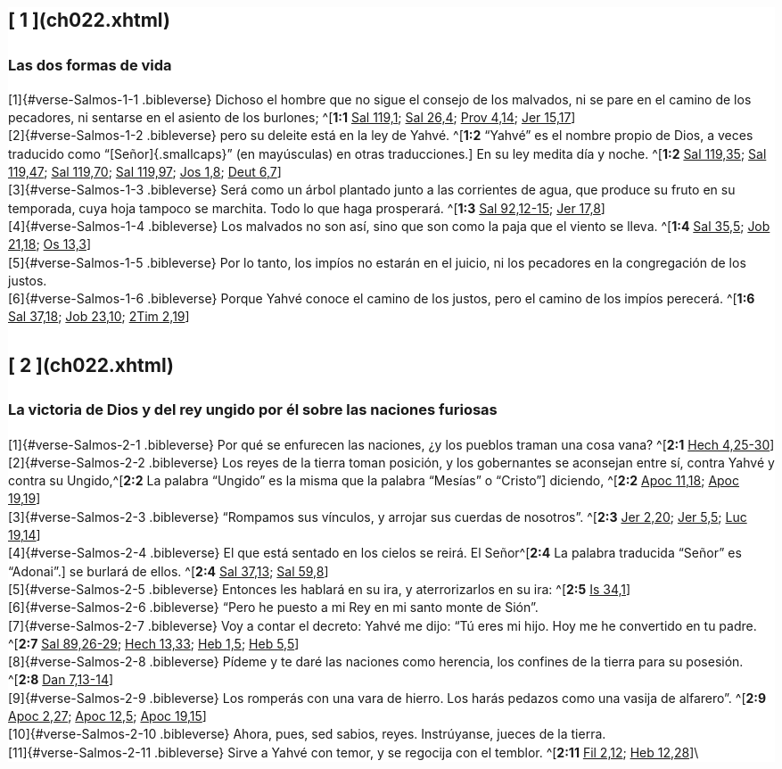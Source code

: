 
<h2 class="chaptertitle">[&nbsp;1&nbsp;](ch022.xhtml)<span><span id="chapter-Salmos-1"></span></span></h2>

### Las dos formas de vida
[1]{#verse-Salmos-1-1 .bibleverse} Dichoso el hombre que no sigue el consejo de los malvados, ni se pare en el camino de los pecadores, ni sentarse en el asiento de los burlones; ^[**1:1** [Sal 119,1](ch022.xhtml#verse-Salmos-119-1); [Sal 26,4](ch022.xhtml#verse-Salmos-26-4); [Prov 4,14](ch023.xhtml#verse-Proverbios-4-14); [Jer 15,17](ch027.xhtml#verse-Jeremías-15-17)]\
[2]{#verse-Salmos-1-2 .bibleverse} pero su deleite está en la ley de Yahvé. ^[**1:2** “Yahvé” es el nombre propio de Dios, a veces traducido como “[Señor]{.smallcaps}” (en mayúsculas) en otras traducciones.] En su ley medita día y noche. ^[**1:2** [Sal 119,35](ch022.xhtml#verse-Salmos-119-35); [Sal 119,47](ch022.xhtml#verse-Salmos-119-47); [Sal 119,70](ch022.xhtml#verse-Salmos-119-70); [Sal 119,97](ch022.xhtml#verse-Salmos-119-97); [Jos 1,8](ch009.xhtml#verse-Josué-1-8); [Deut 6,7](ch008.xhtml#verse-Deuteronomio-6-7)]\
[3]{#verse-Salmos-1-3 .bibleverse} Será como un árbol plantado junto a las corrientes de agua, que produce su fruto en su temporada, cuya hoja tampoco se marchita. Todo lo que haga prosperará. ^[**1:3** [Sal 92,12-15](ch022.xhtml#verse-Salmos-92-12); [Jer 17,8](ch027.xhtml#verse-Jeremías-17-8)]\
[4]{#verse-Salmos-1-4 .bibleverse} Los malvados no son así, sino que son como la paja que el viento se lleva. ^[**1:4** [Sal 35,5](ch022.xhtml#verse-Salmos-35-5); [Job 21,18](ch021.xhtml#verse-Job-21-18); [Os 13,3](ch031.xhtml#verse-Oseas-13-3)]\
[5]{#verse-Salmos-1-5 .bibleverse} Por lo tanto, los impíos no estarán en el juicio, ni los pecadores en la congregación de los justos.\
[6]{#verse-Salmos-1-6 .bibleverse} Porque Yahvé conoce el camino de los justos, pero el camino de los impíos perecerá. ^[**1:6** [Sal 37,18](ch022.xhtml#verse-Salmos-37-18); [Job 23,10](ch021.xhtml#verse-Job-23-10); [2Tim 2,19](ch058.xhtml#verse-2-Timoteo-2-19)]

<h2 class="chaptertitle">[&nbsp;2&nbsp;](ch022.xhtml)<span><span id="chapter-Salmos-2"></span></span></h2>

### La victoria de Dios y del rey ungido por él sobre las naciones furiosas
[1]{#verse-Salmos-2-1 .bibleverse} Por qué se enfurecen las naciones, ¿y los pueblos traman una cosa vana? ^[**2:1** [Hech 4,25-30](ch047.xhtml#verse-Hechos-4-25)]\
[2]{#verse-Salmos-2-2 .bibleverse} Los reyes de la tierra toman posición, y los gobernantes se aconsejan entre sí, contra Yahvé y contra su Ungido,^[**2:2** La palabra “Ungido” es la misma que la palabra “Mesías” o “Cristo”] diciendo, ^[**2:2** [Apoc 11,18](ch069.xhtml#verse-Apocalipsis-11-18); [Apoc 19,19](ch069.xhtml#verse-Apocalipsis-19-19)]\
[3]{#verse-Salmos-2-3 .bibleverse} “Rompamos sus vínculos, y arrojar sus cuerdas de nosotros”. ^[**2:3** [Jer 2,20](ch027.xhtml#verse-Jeremías-2-20); [Jer 5,5](ch027.xhtml#verse-Jeremías-5-5); [Luc 19,14](ch045.xhtml#verse-Lucas-19-14)]\
[4]{#verse-Salmos-2-4 .bibleverse} El que está sentado en los cielos se reirá. El Señor^[**2:4** La palabra traducida “Señor” es “Adonai”.] se burlará de ellos. ^[**2:4** [Sal 37,13](ch022.xhtml#verse-Salmos-37-13); [Sal 59,8](ch022.xhtml#verse-Salmos-59-8)]\
[5]{#verse-Salmos-2-5 .bibleverse} Entonces les hablará en su ira, y aterrorizarlos en su ira: ^[**2:5** [Is 34,1](ch026.xhtml#verse-Isaías-34-1)]\
[6]{#verse-Salmos-2-6 .bibleverse} “Pero he puesto a mi Rey en mi santo monte de Sión”.\
[7]{#verse-Salmos-2-7 .bibleverse} Voy a contar el decreto: Yahvé me dijo: “Tú eres mi hijo. Hoy me he convertido en tu padre. ^[**2:7** [Sal 89,26-29](ch022.xhtml#verse-Salmos-89-26); [Hech 13,33](ch047.xhtml#verse-Hechos-13-33); [Heb 1,5](ch061.xhtml#verse-Hebreos-1-5); [Heb 5,5](ch061.xhtml#verse-Hebreos-5-5)]\
[8]{#verse-Salmos-2-8 .bibleverse} Pídeme y te daré las naciones como herencia, los confines de la tierra para su posesión. ^[**2:8** [Dan 7,13-14](ch030.xhtml#verse-Daniel-7-13)]\
[9]{#verse-Salmos-2-9 .bibleverse} Los romperás con una vara de hierro. Los harás pedazos como una vasija de alfarero”. ^[**2:9** [Apoc 2,27](ch069.xhtml#verse-Apocalipsis-2-27); [Apoc 12,5](ch069.xhtml#verse-Apocalipsis-12-5); [Apoc 19,15](ch069.xhtml#verse-Apocalipsis-19-15)]\
[10]{#verse-Salmos-2-10 .bibleverse} Ahora, pues, sed sabios, reyes. Instrúyanse, jueces de la tierra.\
[11]{#verse-Salmos-2-11 .bibleverse} Sirve a Yahvé con temor, y se regocija con el temblor. ^[**2:11** [Fil 2,12](ch053.xhtml#verse-Filipenses-2-12); [Heb 12,28](ch061.xhtml#verse-Hebreos-12-28)]\
